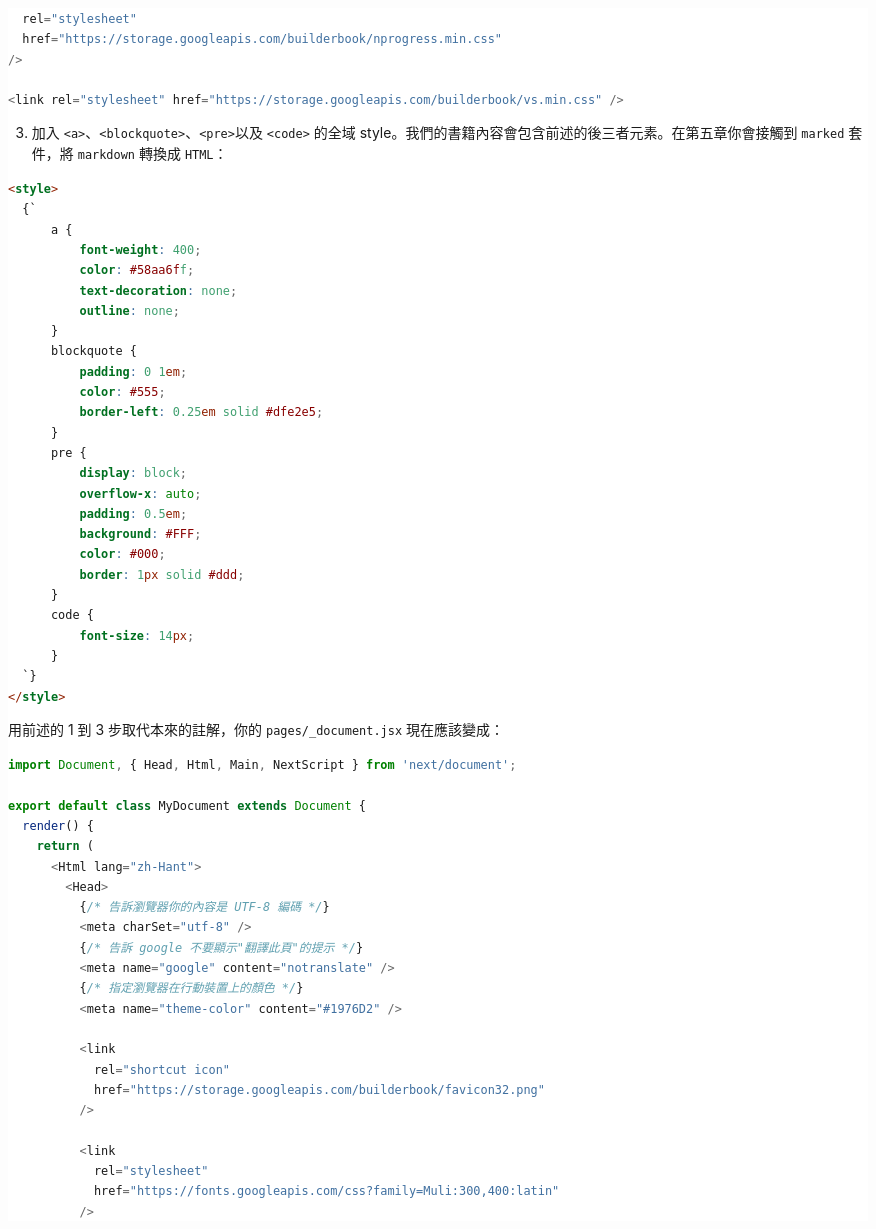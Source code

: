 ```JavaScript
  rel="stylesheet"
  href="https://storage.googleapis.com/builderbook/nprogress.min.css"
/>

<link rel="stylesheet" href="https://storage.googleapis.com/builderbook/vs.min.css" />
```

3. 加入 `<a>`、`<blockquote>`、`<pre>`以及 `<code>` 的全域 style。我們的書籍內容會包含前述的後三者元素。在第五章你會接觸到 `marked` 套件，將 `markdown` 轉換成 `HTML`：

```HTML
<style>
  {`
      a {
          font-weight: 400;
          color: #58aa6ff;
          text-decoration: none;
          outline: none;
      }
      blockquote {
          padding: 0 1em;
          color: #555;
          border-left: 0.25em solid #dfe2e5;
      }
      pre {
          display: block;
          overflow-x: auto;
          padding: 0.5em;
          background: #FFF;
          color: #000;
          border: 1px solid #ddd;
      }
      code {
          font-size: 14px;
      }
  `}
</style>
```

用前述的 1 到 3 步取代本來的註解，你的 `pages/_document.jsx` 現在應該變成：

```JavaScript
import Document, { Head, Html, Main, NextScript } from 'next/document';

export default class MyDocument extends Document {
  render() {
    return (
      <Html lang="zh-Hant">
        <Head>
          {/* 告訴瀏覽器你的內容是 UTF-8 編碼 */}
          <meta charSet="utf-8" />
          {/* 告訴 google 不要顯示"翻譯此頁"的提示 */}
          <meta name="google" content="notranslate" />
          {/* 指定瀏覽器在行動裝置上的顏色 */}
          <meta name="theme-color" content="#1976D2" />

          <link
            rel="shortcut icon"
            href="https://storage.googleapis.com/builderbook/favicon32.png"
          />

          <link
            rel="stylesheet"
            href="https://fonts.googleapis.com/css?family=Muli:300,400:latin"
          />
```